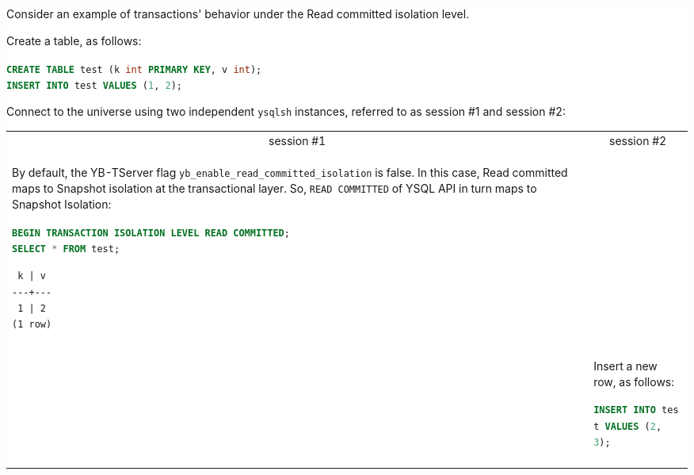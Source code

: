Consider an example of transactions' behavior under the Read committed isolation level.

Create a table, as follows:

```sql
CREATE TABLE test (k int PRIMARY KEY, v int);
INSERT INTO test VALUES (1, 2);
```

Connect to the universe using two independent `ysqlsh` instances, referred to as session #1 and session #2:

<table>
  <tr>
   <td style="text-align:center;">session #1</td>
   <td style="text-align:center;">session #2</td>
  </tr>

  <tr>
    <td>

By default, the YB-TServer flag `yb_enable_read_committed_isolation` is false. In this case, Read committed maps to Snapshot isolation at the transactional layer. So, `READ COMMITTED` of YSQL API in turn maps to Snapshot Isolation:

```sql
BEGIN TRANSACTION ISOLATION LEVEL READ COMMITTED;
SELECT * FROM test;
```

```output
 k | v
---+---
 1 | 2
(1 row)
```

  </td>
    <td>
    </td>
  </tr>

  <tr>
    <td>
    </td>
    <td>

Insert a new row, as follows:

```sql
INSERT INTO test VALUES (2, 3);
```

  </td>
  </tr>

  <tr>
    <td>
